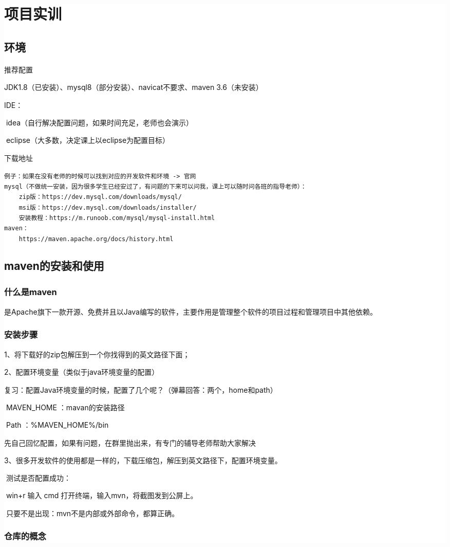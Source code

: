 # 项目实训

## 环境

推荐配置

JDK1.8（已安装）、mysql8（部分安装）、navicat不要求、maven 3.6（未安装）

IDE：

​	idea（自行解决配置问题，如果时间充足，老师也会演示）  

​	eclipse（大多数，决定课上以eclipse为配置目标） 

下载地址

```
例子：如果在没有老师的时候可以找到对应的开发软件和环境 -> 官网
mysql（不做统一安装，因为很多学生已经安过了，有问题的下来可以问我，课上可以随时问各班的指导老师）：	
	zip版：https://dev.mysql.com/downloads/mysql/
	msi版：https://dev.mysql.com/downloads/installer/
	安装教程：https://m.runoob.com/mysql/mysql-install.html
maven：
	https://maven.apache.org/docs/history.html
```

## maven的安装和使用

### 什么是maven

是Apache旗下一款开源、免费并且以Java编写的软件，主要作用是管理整个软件的项目过程和管理项目中其他依赖。

### 安装步骤

1、将下载好的zip包解压到一个你找得到的英文路径下面；

2、配置环境变量（类似于java环境变量的配置）

​	复习：配置Java环境变量的时候，配置了几个呢？（弹幕回答：两个，home和path）

​	MAVEN_HOME ：mavan的安装路径

​	Path ：%MAVEN_HOME%/bin

​	先自己回忆配置，如果有问题，在群里抛出来，有专门的辅导老师帮助大家解决

3、很多开发软件的使用都是一样的，下载压缩包，解压到英文路径下，配置环境变量。

​	测试是否配置成功：

​	win+r 输入 cmd 打开终端，输入mvn，将截图发到公屏上。

​	只要不是出现：mvn不是内部或外部命令，都算正确。

### 仓库的概念
